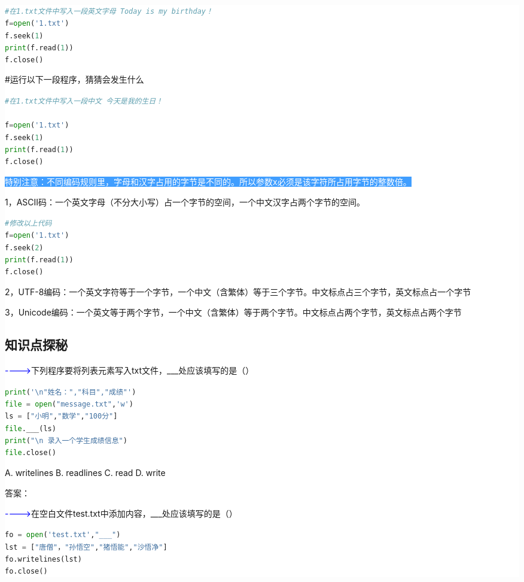    ~~~python
   #在1.txt文件中写入一段英文字母 Today is my birthday！
   f=open('1.txt')
   f.seek(1)
   print(f.read(1))
   f.close()
   ~~~

   #运行以下一段程序，猜猜会发生什么

   ~~~python
   #在1.txt文件中写入一段中文 今天是我的生日！
   
   f=open('1.txt')
   f.seek(1)
   print(f.read(1))
   f.close()
   ~~~

   

   <font style="background-color:#409EFF;color:white">特别注意：不同编码规则里，字母和汉字占用的字节是不同的。所以参数x必须是该字符所占用字节的整数倍。</font>

   1，ASCII码：一个英文字母（不分大小写）占一个字节的空间，一个中文汉字占两个字节的空间。

   ~~~python
   #修改以上代码
   f=open('1.txt')
   f.seek(2)
   print(f.read(1))
   f.close()
   ~~~

   2，UTF-8编码：一个英文字符等于一个字节，一个中文（含繁体）等于三个字节。中文标点占三个字节，英文标点占一个字节

   3，Unicode编码：一个英文等于两个字节，一个中文（含繁体）等于两个字节。中文标点占两个字节，英文标点占两个字节

## 知识点探秘

<font color=blue>----></font>下列程序要将列表元素写入txt文件，___处应该填写的是（）

~~~python
print('\n"姓名：","科目","成绩"')
file = open("message.txt",'w')
ls = ["小明","数学","100分"]
file.___(ls)
print("\n 录入一个学生成绩信息")
file.close()
~~~

A. writelines	B. readlines	C. read	D. write

答案：<font color='white'>A</font>

<font color=blue>----></font>在空白文件test.txt中添加内容，___处应该填写的是（）

~~~python
fo = open('test.txt',"___")
lst = ["唐僧"，"孙悟空","猪悟能","沙悟净"]
fo.writelines(lst)
fo.close()
~~~
